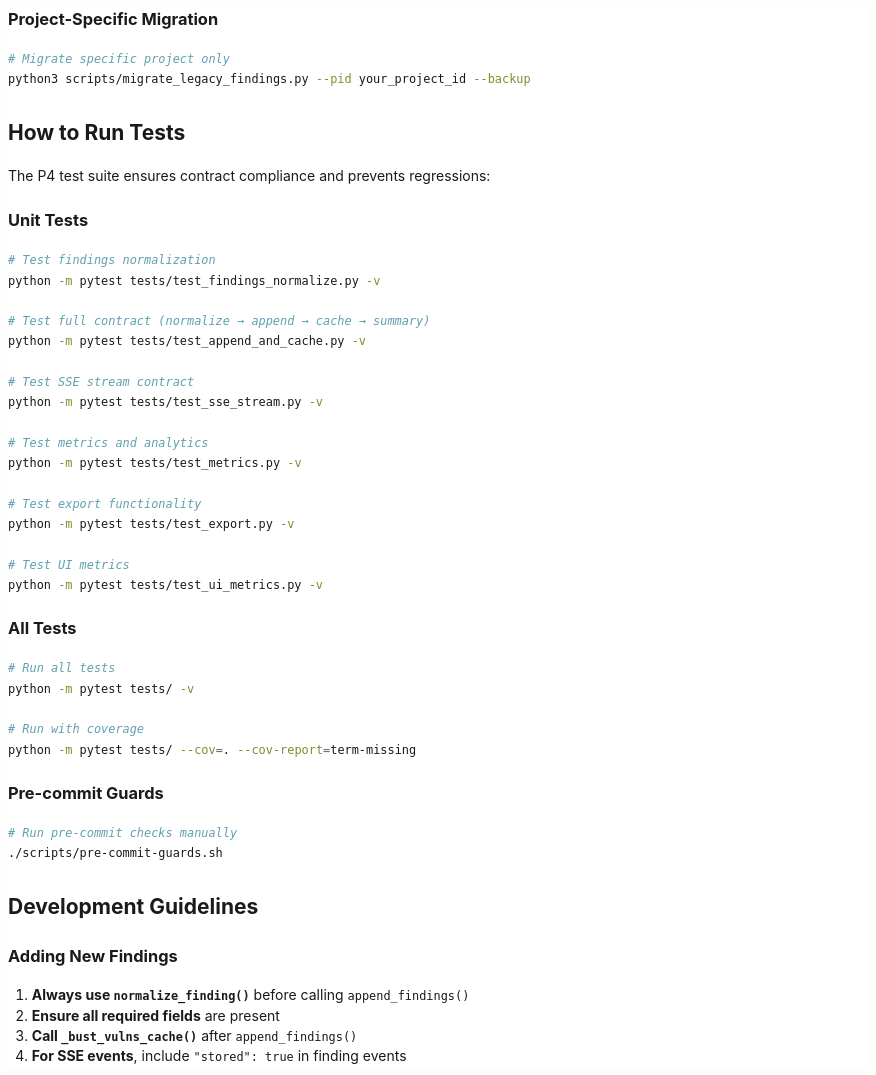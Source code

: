 ### Project-Specific Migration
```bash
# Migrate specific project only
python3 scripts/migrate_legacy_findings.py --pid your_project_id --backup
```

## How to Run Tests

The P4 test suite ensures contract compliance and prevents regressions:

### Unit Tests
```bash
# Test findings normalization
python -m pytest tests/test_findings_normalize.py -v

# Test full contract (normalize → append → cache → summary)
python -m pytest tests/test_append_and_cache.py -v

# Test SSE stream contract
python -m pytest tests/test_sse_stream.py -v

# Test metrics and analytics
python -m pytest tests/test_metrics.py -v

# Test export functionality
python -m pytest tests/test_export.py -v

# Test UI metrics
python -m pytest tests/test_ui_metrics.py -v
```

### All Tests
```bash
# Run all tests
python -m pytest tests/ -v

# Run with coverage
python -m pytest tests/ --cov=. --cov-report=term-missing
```

### Pre-commit Guards
```bash
# Run pre-commit checks manually
./scripts/pre-commit-guards.sh
```

## Development Guidelines

### Adding New Findings

1. **Always use `normalize_finding()`** before calling `append_findings()`
2. **Ensure all required fields** are present
3. **Call `_bust_vulns_cache()`** after `append_findings()`
4. **For SSE events**, include `"stored": true` in finding events
